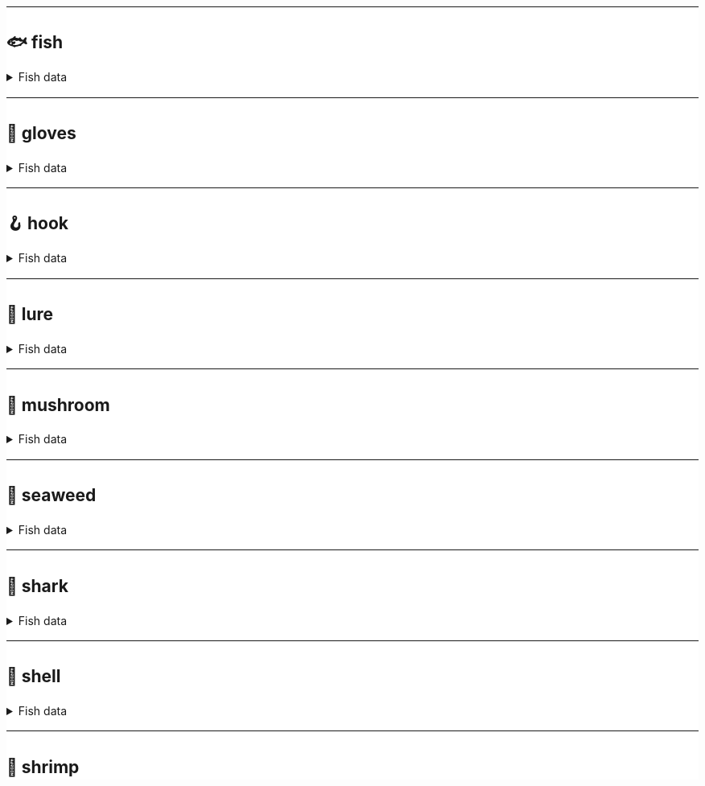 ---------------

## 🐟 fish

<details><summary>Fish data</summary></details>

---------------

## 🧤 gloves

<details><summary>Fish data</summary></details>

---------------

## 🪝 hook

<details><summary>Fish data</summary></details>

---------------

## 🎏 lure

<details><summary>Fish data</summary></details>

---------------

## 🍄 mushroom

<details><summary>Fish data</summary></details>

---------------

## 🌿 seaweed

<details><summary>Fish data</summary></details>

---------------

## 🦈 shark

<details><summary>Fish data</summary></details>

---------------

## 🐚 shell

<details><summary>Fish data</summary></details>

---------------

## 🦐 shrimp
